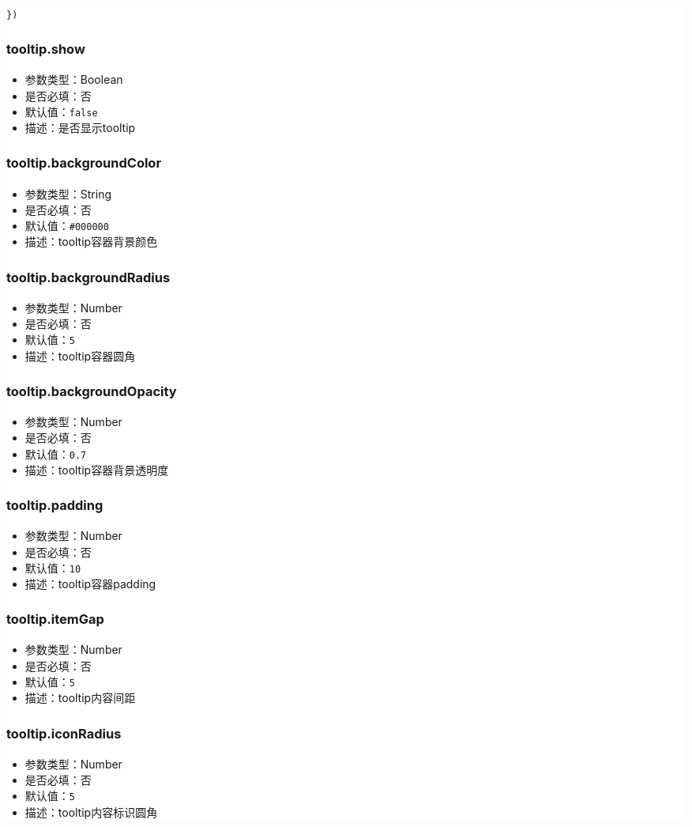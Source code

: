 ```js
})
```

### tooltip.show

- 参数类型：Boolean
- 是否必填：否
- 默认值：`false`
- 描述：是否显示tooltip

### tooltip.backgroundColor

- 参数类型：String
- 是否必填：否
- 默认值：`#000000`
- 描述：tooltip容器背景颜色

### tooltip.backgroundRadius

- 参数类型：Number
- 是否必填：否
- 默认值：`5`
- 描述：tooltip容器圆角

### tooltip.backgroundOpacity

- 参数类型：Number
- 是否必填：否
- 默认值：`0.7`
- 描述：tooltip容器背景透明度

### tooltip.padding

- 参数类型：Number
- 是否必填：否
- 默认值：`10`
- 描述：tooltip容器padding

### tooltip.itemGap

- 参数类型：Number
- 是否必填：否
- 默认值：`5`
- 描述：tooltip内容间距

### tooltip.iconRadius

- 参数类型：Number
- 是否必填：否
- 默认值：`5`
- 描述：tooltip内容标识圆角
